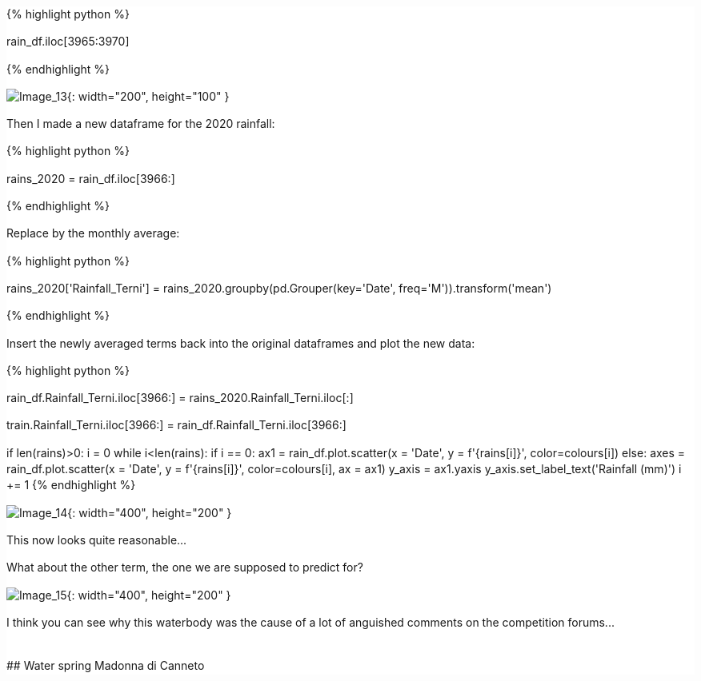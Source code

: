 {% highlight python %}

rain_df.iloc[3965:3970]

{% endhighlight %}

![Image_13](/agneev-blog/assets/img/img_6_13.png?raw=true){: width="200", height="100" }

Then I made a new dataframe for the 2020 rainfall:

{% highlight python %}

rains_2020 = rain_df.iloc[3966:]

{% endhighlight %}

Replace by the monthly average:

{% highlight python %}

rains_2020['Rainfall_Terni'] = rains_2020.groupby(pd.Grouper(key='Date', freq='M')).transform('mean')

{% endhighlight %}

Insert the newly averaged terms back into the original dataframes and plot the new data:

{% highlight python %}

rain_df.Rainfall_Terni.iloc[3966:] = rains_2020.Rainfall_Terni.iloc[:]

train.Rainfall_Terni.iloc[3966:] = rain_df.Rainfall_Terni.iloc[3966:]

if len(rains)>0:
    i = 0
    while i<len(rains):
        if i == 0:
            ax1 = rain_df.plot.scatter(x = 'Date', y = f'{rains[i]}', color=colours[i])
        else:
            axes = rain_df.plot.scatter(x = 'Date', y = f'{rains[i]}', color=colours[i], ax = ax1)
        y_axis = ax1.yaxis
        y_axis.set_label_text('Rainfall (mm)')
        i += 1
{% endhighlight %}

![Image_14](/agneev-blog/assets/img/img_6_14.png?raw=true){: width="400", height="200" }

This now looks quite reasonable...

What about the other term, the one we are supposed to predict for?

![Image_15](/agneev-blog/assets/img/img_6_15.png?raw=true){: width="400", height="200" }

I think you can see why this waterbody was the cause of a lot of anguished comments on the competition forums...

<br>
## Water spring Madonna di Canneto  <a id="Madonna"></a>
